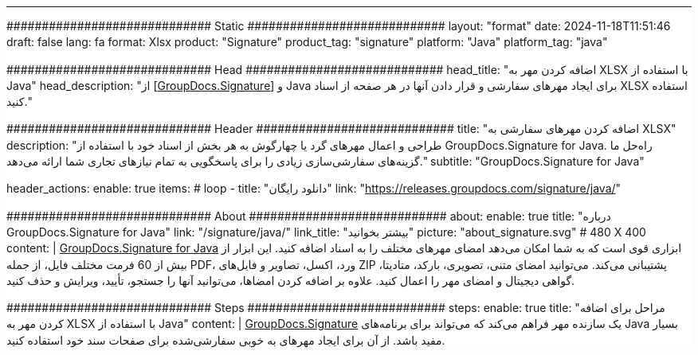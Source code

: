 



---
############################# Static ############################
layout: "format"
date:  2024-11-18T11:51:46
draft: false
lang: fa
format: Xlsx
product: "Signature"
product_tag: "signature"
platform: "Java"
platform_tag: "java"

############################# Head ############################
head_title: "اضافه کردن مهر به XLSX با استفاده از Java"
head_description: "از [[GroupDocs.Signature](/signature/java/)] و Java برای ایجاد مهرهای سفارشی و قرار دادن آنها در هر صفحه از اسناد XLSX استفاده کنید."

############################# Header ############################
title: "اضافه کردن مهرهای سفارشی به XLSX" 
description: "طراحی و اعمال مهرهای گرد یا چهارگوش به هر بخش از اسناد خود با استفاده از GroupDocs.Signature for Java. راه‌حل ما گزینه‌های سفارشی‌سازی زیادی را برای پاسخگویی به تمام نیازهای تجاری شما ارائه می‌دهد."
subtitle: "GroupDocs.Signature for Java" 

header_actions:
  enable: true
  items:
    #  loop
    - title: "دانلود رایگان"
      link: "https://releases.groupdocs.com/signature/java/"
      
############################# About ############################
about:
    enable: true
    title: "درباره GroupDocs.Signature for Java"
    link: "/signature/java/"
    link_title: "بیشتر بخوانید"
    picture: "about_signature.svg" # 480 X 400
    content: |
       [GroupDocs.Signature for Java](/signature/java/) ابزاری قوی است که به شما امکان می‌دهد امضای مهرهای مختلف را به اسناد اضافه کنید. این ابزار از بیش از 60 فرمت مختلف فایل، از جمله PDF، ورد، اکسل، تصاویر و فایل‌های ZIP پشتیبانی می‌کند. می‌توانید امضای متنی، تصویری، بارکد، متادیتا، گواهی دیجیتال و امضای مهر را اعمال کنید. علاوه بر اضافه کردن امضاها، می‌توانید آنها را جستجو، تأیید، ویرایش و حذف کنید.

############################# Steps ############################
steps:
    enable: true
    title: "مراحل برای اضافه کردن مهر به XLSX با استفاده از Java"
    content: |
      [GroupDocs.Signature](/signature/java/) یک سازنده مهر فراهم می‌کند که می‌تواند برای برنامه‌های Java بسیار مفید باشد. از آن برای ایجاد مهرهای به خوبی سفارشی‌شده برای صفحات سند خود استفاده کنید.
      